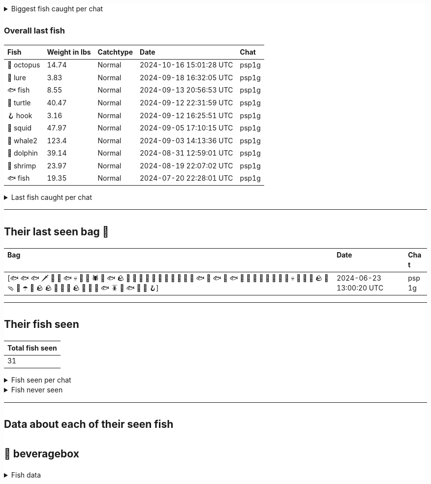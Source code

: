 <details><summary>Biggest fish caught per chat</summary></details>

### Overall last fish
| Fish       | Weight in lbs | Catchtype | Date                    | Chat  |
|:-----------|:--------------|:----------|:------------------------|:------|
| 🐙 octopus | 14.74         | Normal    | 2024-10-16 15:01:28 UTC | psp1g |
| 🎏 lure    | 3.83          | Normal    | 2024-09-18 16:32:05 UTC | psp1g |
| 🐟 fish    | 8.55          | Normal    | 2024-09-13 20:56:53 UTC | psp1g |
| 🐢 turtle  | 40.47         | Normal    | 2024-09-12 22:31:59 UTC | psp1g |
| 🪝 hook    | 3.16          | Normal    | 2024-09-12 16:25:51 UTC | psp1g |
| 🦑 squid   | 47.97         | Normal    | 2024-09-05 17:10:15 UTC | psp1g |
| 🐋 whale2  | 123.4         | Normal    | 2024-09-03 14:13:36 UTC | psp1g |
| 🐬 dolphin | 39.14         | Normal    | 2024-08-31 12:59:01 UTC | psp1g |
| 🦐 shrimp  | 23.97         | Normal    | 2024-08-19 22:07:02 UTC | psp1g |
| 🐟 fish    | 19.35         | Normal    | 2024-07-20 22:28:01 UTC | psp1g |

<details><summary>Last fish caught per chat</summary></details>

---------------

## Their last seen bag 🎒
| Bag                                                                                                                                                                                            | Date                    | Chat  |
|:-----------------------------------------------------------------------------------------------------------------------------------------------------------------------------------------------|:------------------------|:------|
| [🐟 🐟 🐟 🗡️ 🦑 🐚 🐟 💀 🐚 🐚 🕷️ 🧦 🐟 🪨 🐚 🐍 🐙 🐋 🐸 🌿 🐡 🐠 🐋 🧃 🦑 🐟 🦪 🐟 🐬 🐟 🐚 🥒 🐋 🐠 🦑 🦪 🐡 🐉 💀 🐠 🌿 🦐 🪨 🧦 🩴 🪼 ☂️ 🐠 🪨 🪨 🦪 🐬 🐙 🪨 🦐 🐳 🦑 🐟 🪳 🐢 🐟 🐠 🐙 🪝] | 2024-06-23 13:00:20 UTC | psp1g |

---------------

## Their fish seen
| Total fish seen |
|:----------------|
| 31              |

<details><summary>Fish seen per chat</summary></details>

<details><summary>Fish never seen</summary></details>

---------------

## Data about each of their seen fish

## 🧃 beveragebox

<details><summary>Fish data</summary></details>
